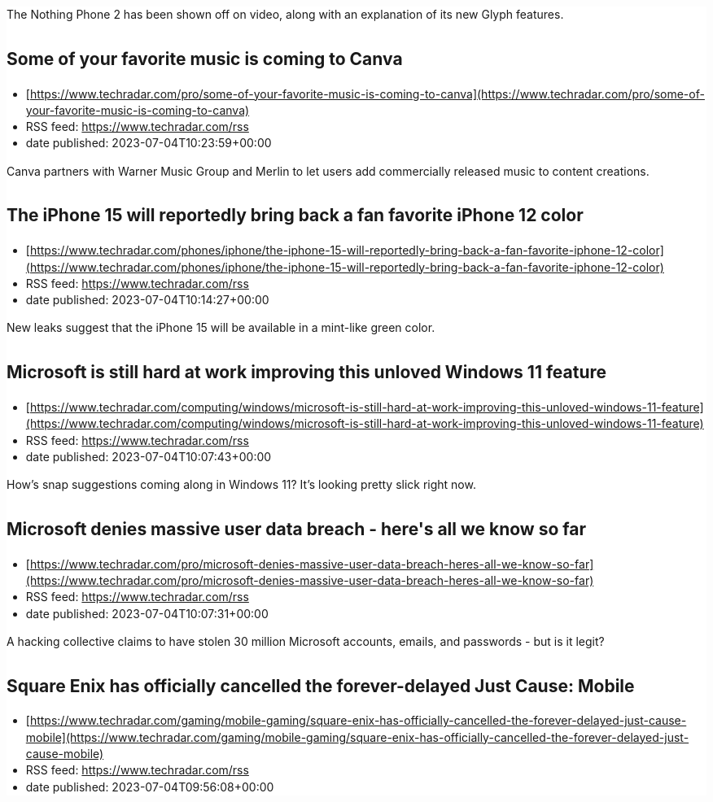 The Nothing Phone 2 has been shown off on video, along with an explanation of its new Glyph features.

## Some of your favorite music is coming to Canva
 - [https://www.techradar.com/pro/some-of-your-favorite-music-is-coming-to-canva](https://www.techradar.com/pro/some-of-your-favorite-music-is-coming-to-canva)
 - RSS feed: https://www.techradar.com/rss
 - date published: 2023-07-04T10:23:59+00:00

Canva partners with Warner Music Group and Merlin to let users add commercially released music to content creations.

## The iPhone 15 will reportedly bring back a fan favorite iPhone 12 color
 - [https://www.techradar.com/phones/iphone/the-iphone-15-will-reportedly-bring-back-a-fan-favorite-iphone-12-color](https://www.techradar.com/phones/iphone/the-iphone-15-will-reportedly-bring-back-a-fan-favorite-iphone-12-color)
 - RSS feed: https://www.techradar.com/rss
 - date published: 2023-07-04T10:14:27+00:00

New leaks suggest that the iPhone 15 will be available in a mint-like green color.

## Microsoft is still hard at work improving this unloved Windows 11 feature
 - [https://www.techradar.com/computing/windows/microsoft-is-still-hard-at-work-improving-this-unloved-windows-11-feature](https://www.techradar.com/computing/windows/microsoft-is-still-hard-at-work-improving-this-unloved-windows-11-feature)
 - RSS feed: https://www.techradar.com/rss
 - date published: 2023-07-04T10:07:43+00:00

How’s snap suggestions coming along in Windows 11? It’s looking pretty slick right now.

## Microsoft denies massive user data breach - here's all we know so far
 - [https://www.techradar.com/pro/microsoft-denies-massive-user-data-breach-heres-all-we-know-so-far](https://www.techradar.com/pro/microsoft-denies-massive-user-data-breach-heres-all-we-know-so-far)
 - RSS feed: https://www.techradar.com/rss
 - date published: 2023-07-04T10:07:31+00:00

A hacking collective claims to have stolen 30 million Microsoft accounts, emails, and passwords - but is it legit?

## Square Enix has officially cancelled the forever-delayed Just Cause: Mobile
 - [https://www.techradar.com/gaming/mobile-gaming/square-enix-has-officially-cancelled-the-forever-delayed-just-cause-mobile](https://www.techradar.com/gaming/mobile-gaming/square-enix-has-officially-cancelled-the-forever-delayed-just-cause-mobile)
 - RSS feed: https://www.techradar.com/rss
 - date published: 2023-07-04T09:56:08+00:00
